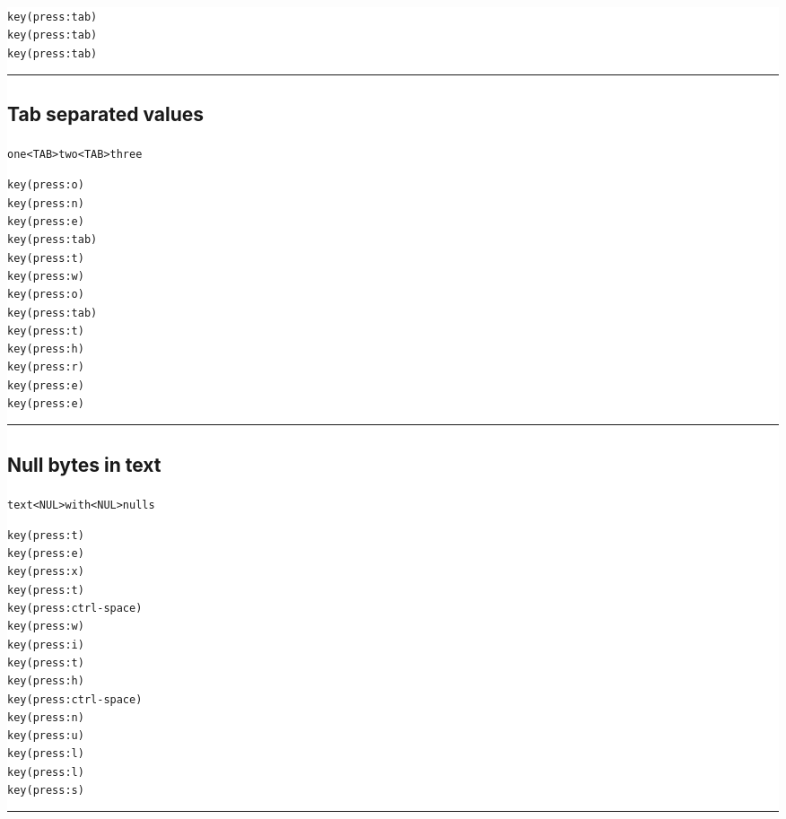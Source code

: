 ```
key(press:tab)
key(press:tab)
key(press:tab)
```
---
## Tab separated values
```
one<TAB>two<TAB>three
```

```
key(press:o)
key(press:n)
key(press:e)
key(press:tab)
key(press:t)
key(press:w)
key(press:o)
key(press:tab)
key(press:t)
key(press:h)
key(press:r)
key(press:e)
key(press:e)
```
---
## Null bytes in text
```
text<NUL>with<NUL>nulls
```

```
key(press:t)
key(press:e)
key(press:x)
key(press:t)
key(press:ctrl-space)
key(press:w)
key(press:i)
key(press:t)
key(press:h)
key(press:ctrl-space)
key(press:n)
key(press:u)
key(press:l)
key(press:l)
key(press:s)
```
---
